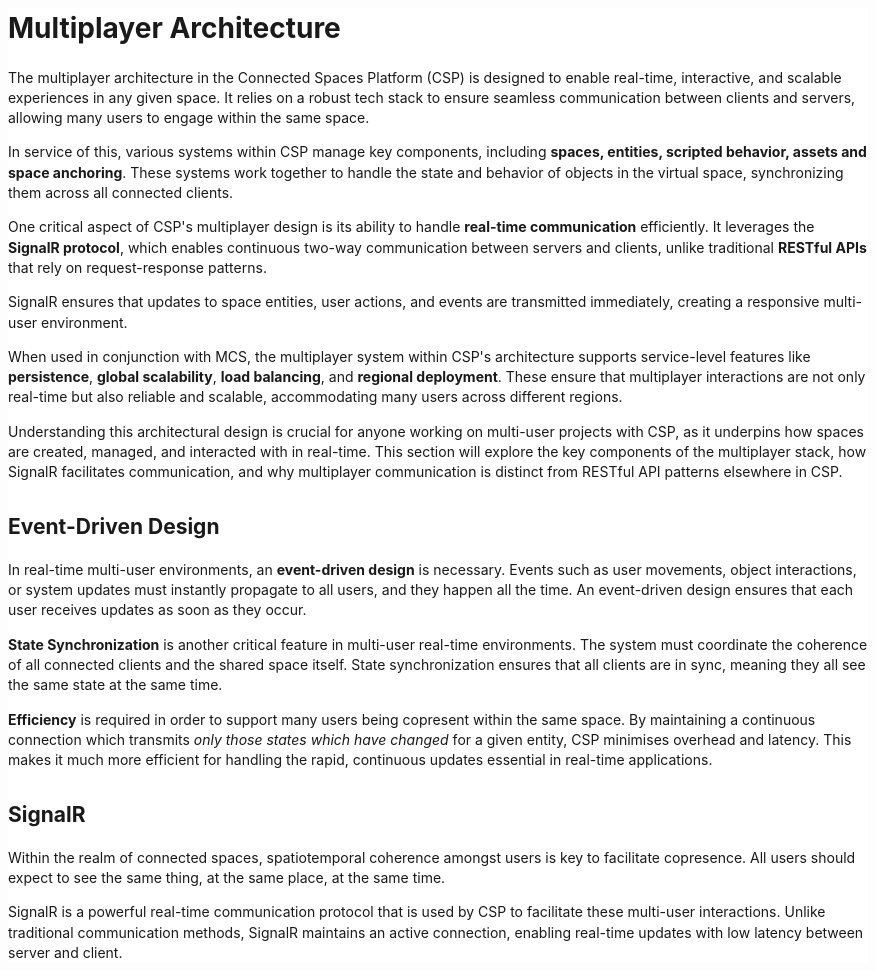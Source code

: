 # Multiplayer Architecture

The multiplayer architecture in the Connected Spaces Platform (CSP) is designed to enable real-time, interactive, and scalable experiences in any given space. It relies on a robust tech stack to ensure seamless communication between clients and servers, allowing many users to engage within the same space.

In service of this, various systems within CSP manage key components, including **spaces, entities, scripted behavior, assets and space anchoring**. These systems work together to handle the state and behavior of objects in the virtual space, synchronizing them across all connected clients.

One critical aspect of CSP's multiplayer design is its ability to handle **real-time communication** efficiently. It leverages the **SignalR protocol**, which enables continuous two-way communication between servers and clients, unlike traditional **RESTful APIs** that rely on request-response patterns.

SignalR ensures that updates to space entities, user actions, and events are transmitted immediately, creating a responsive multi-user environment.

When used in conjunction with MCS, the multiplayer system within CSP's architecture supports service-level features like **persistence**, **global scalability**, **load balancing**, and **regional deployment**. These ensure that multiplayer interactions are not only real-time but also reliable and scalable, accommodating many users across different regions.

Understanding this architectural design is crucial for anyone working on multi-user projects with CSP, as it underpins how spaces are created, managed, and interacted with in real-time. This section will explore the key components of the multiplayer stack, how SignalR facilitates communication, and why multiplayer communication is distinct from RESTful API patterns elsewhere in CSP.

## Event-Driven Design

In real-time multi-user environments, an  **event-driven design** is necessary. Events such as user movements, object interactions, or system updates must instantly propagate to all users, and they happen all the time. An event-driven design ensures that each user receives updates as soon as they occur.

**State Synchronization** is another critical feature in multi-user real-time environments. The system must coordinate the coherence of all connected clients and the shared space itself. State synchronization ensures that all clients are in sync, meaning they all see the same state at the same time.

**Efficiency** is required in order to support many users being copresent within the same space. By maintaining a continuous connection which transmits *only those states which have changed* for a given entity, CSP minimises overhead and latency. This makes it much more efficient for handling the rapid, continuous updates essential in real-time applications.

## SignalR

Within the realm of connected spaces, spatiotemporal coherence amongst users is key to facilitate copresence. All users should expect to see the same thing, at the same place, at the same time.

SignalR is a powerful real-time communication protocol that is used by CSP to facilitate these multi-user interactions. Unlike traditional communication methods, SignalR maintains an active connection, enabling real-time updates with low latency between server and client.
